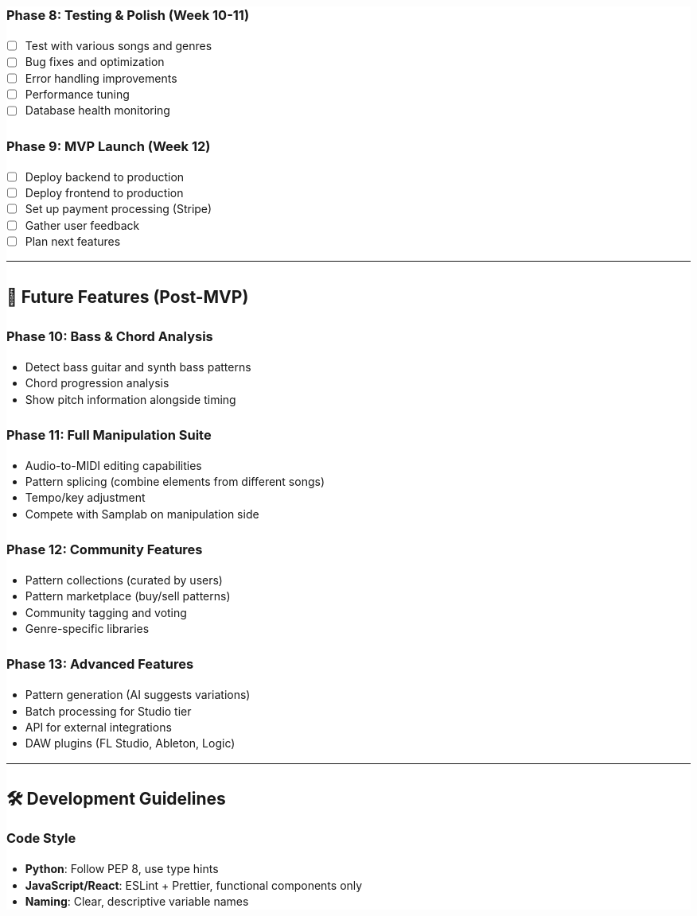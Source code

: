 ### Phase 8: Testing & Polish (Week 10-11)
- [ ] Test with various songs and genres
- [ ] Bug fixes and optimization
- [ ] Error handling improvements
- [ ] Performance tuning
- [ ] Database health monitoring

### Phase 9: MVP Launch (Week 12)
- [ ] Deploy backend to production
- [ ] Deploy frontend to production
- [ ] Set up payment processing (Stripe)
- [ ] Gather user feedback
- [ ] Plan next features

---

## 🔮 Future Features (Post-MVP)

### Phase 10: Bass & Chord Analysis
- Detect bass guitar and synth bass patterns
- Chord progression analysis
- Show pitch information alongside timing

### Phase 11: Full Manipulation Suite
- Audio-to-MIDI editing capabilities
- Pattern splicing (combine elements from different songs)
- Tempo/key adjustment
- Compete with Samplab on manipulation side

### Phase 12: Community Features
- Pattern collections (curated by users)
- Pattern marketplace (buy/sell patterns)
- Community tagging and voting
- Genre-specific libraries

### Phase 13: Advanced Features
- Pattern generation (AI suggests variations)
- Batch processing for Studio tier
- API for external integrations
- DAW plugins (FL Studio, Ableton, Logic)

---

## 🛠️ Development Guidelines

### Code Style
- **Python**: Follow PEP 8, use type hints
- **JavaScript/React**: ESLint + Prettier, functional components only
- **Naming**: Clear, descriptive variable names
